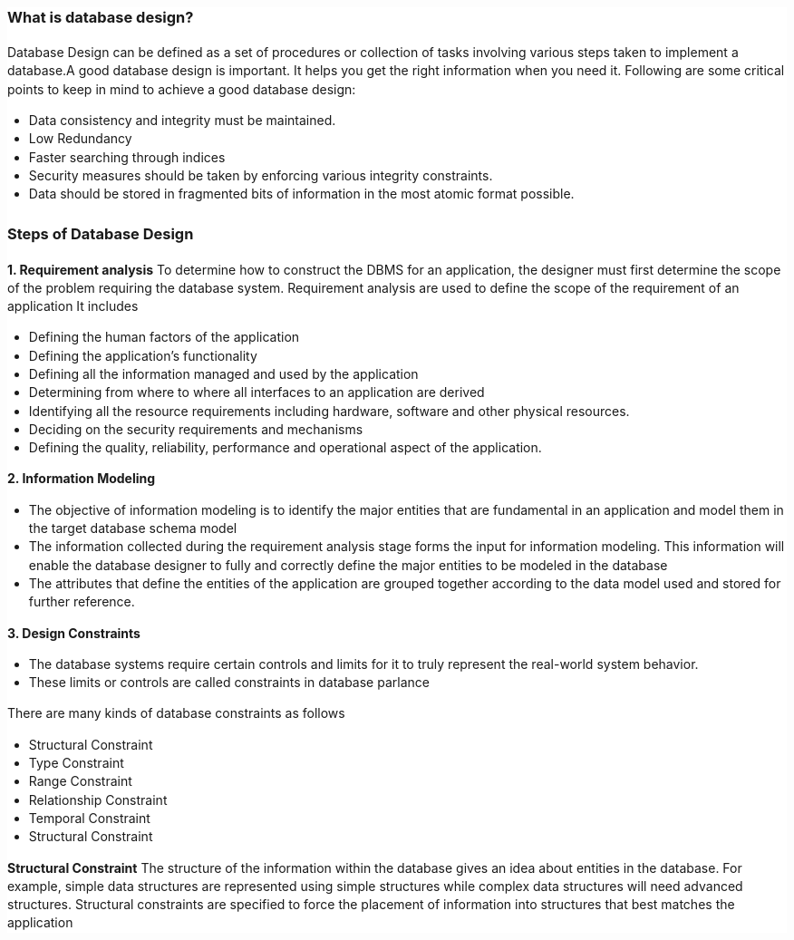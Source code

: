 ### What is database design?
Database Design can be defined as a set of procedures or collection of tasks involving various steps taken to implement a database.A good database design is important. It helps you get the right information when you need it. Following are some critical points to keep in mind to achieve a good database design:
- Data consistency and integrity must be maintained.
- Low Redundancy
- Faster searching through indices
- Security measures should be taken by enforcing various integrity constraints.
- Data should be stored in fragmented bits of information in the most atomic format possible.


### Steps of Database Design 
**1. Requirement analysis**
To determine how to construct the DBMS for an application, the designer must first determine  the scope of the problem requiring the database system. 
Requirement analysis are used to define the scope of the requirement of an application It includes 
- Defining the human factors of the application 
- Defining the application’s functionality 
- Defining all the information managed and used by the application 
- Determining from where to where all interfaces to an application are derived 
- Identifying all the resource requirements including hardware, software and other physical  resources. 
- Deciding on the security requirements and mechanisms 
- Defining the quality, reliability, performance and operational aspect of the application. 

**2. Information Modeling**
- The objective of information modeling is to identify the major entities that are fundamental in an  application and model them in the target database schema model 
- The information collected during the requirement analysis stage forms the input for information  modeling. This information will enable the database designer to fully and correctly define the  major entities to be modeled in the database 
- The attributes that define the entities of the application are grouped together according to the  data model used and stored for further reference. 

**3. Design Constraints** 
- The database systems require certain controls and limits for it to truly represent the real-world system behavior. 
- These limits or controls are called constraints in database parlance 

There are many kinds of database constraints as follows 
- Structural Constraint 
- Type Constraint 
- Range Constraint
- Relationship Constraint 
- Temporal Constraint 
- Structural Constraint 

**Structural Constraint**
The structure of the information within the database gives an idea about entities in the database.  For example, simple data structures are represented using simple structures while complex data  structures will need advanced structures.  Structural constraints are specified to force the placement of information into structures that best  matches the application 
